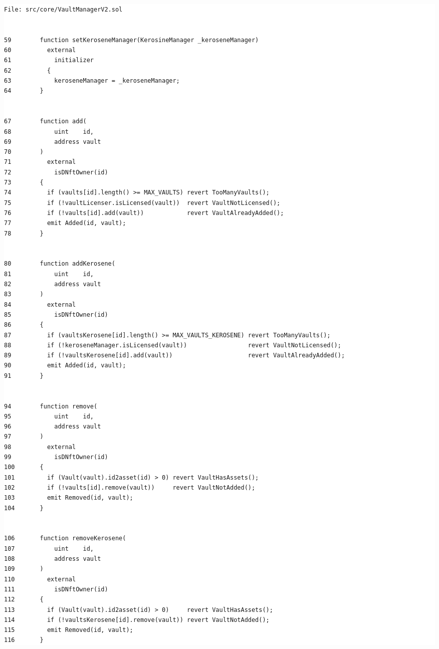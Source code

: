 ```solidity
File: src/core/VaultManagerV2.sol


59        function setKeroseneManager(KerosineManager _keroseneManager) 
60          external
61            initializer 
62          {
63            keroseneManager = _keroseneManager;
64        }


67        function add(
68            uint    id,
69            address vault
70        ) 
71          external
72            isDNftOwner(id)
73        {
74          if (vaults[id].length() >= MAX_VAULTS) revert TooManyVaults();
75          if (!vaultLicenser.isLicensed(vault))  revert VaultNotLicensed();
76          if (!vaults[id].add(vault))            revert VaultAlreadyAdded();
77          emit Added(id, vault);
78        }


80        function addKerosene(
81            uint    id,
82            address vault
83        ) 
84          external
85            isDNftOwner(id)
86        {
87          if (vaultsKerosene[id].length() >= MAX_VAULTS_KEROSENE) revert TooManyVaults();
88          if (!keroseneManager.isLicensed(vault))                 revert VaultNotLicensed();
89          if (!vaultsKerosene[id].add(vault))                     revert VaultAlreadyAdded();
90          emit Added(id, vault);
91        }


94        function remove(
95            uint    id,
96            address vault
97        ) 
98          external
99            isDNftOwner(id)
100       {
101         if (Vault(vault).id2asset(id) > 0) revert VaultHasAssets();
102         if (!vaults[id].remove(vault))     revert VaultNotAdded();
103         emit Removed(id, vault);
104       }


106       function removeKerosene(
107           uint    id,
108           address vault
109       ) 
110         external
111           isDNftOwner(id)
112       {
113         if (Vault(vault).id2asset(id) > 0)     revert VaultHasAssets();
114         if (!vaultsKerosene[id].remove(vault)) revert VaultNotAdded();
115         emit Removed(id, vault);
116       }
```
